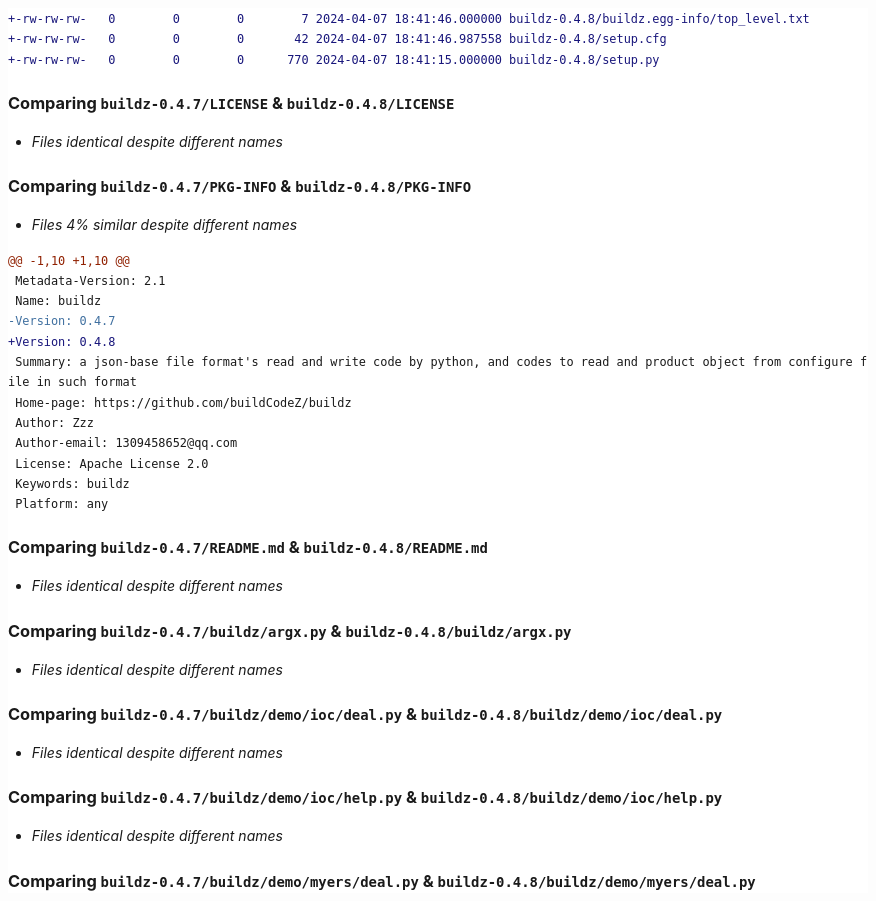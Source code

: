 ```diff
+-rw-rw-rw-   0        0        0        7 2024-04-07 18:41:46.000000 buildz-0.4.8/buildz.egg-info/top_level.txt
+-rw-rw-rw-   0        0        0       42 2024-04-07 18:41:46.987558 buildz-0.4.8/setup.cfg
+-rw-rw-rw-   0        0        0      770 2024-04-07 18:41:15.000000 buildz-0.4.8/setup.py
```

### Comparing `buildz-0.4.7/LICENSE` & `buildz-0.4.8/LICENSE`

 * *Files identical despite different names*

### Comparing `buildz-0.4.7/PKG-INFO` & `buildz-0.4.8/PKG-INFO`

 * *Files 4% similar despite different names*

```diff
@@ -1,10 +1,10 @@
 Metadata-Version: 2.1
 Name: buildz
-Version: 0.4.7
+Version: 0.4.8
 Summary: a json-base file format's read and write code by python, and codes to read and product object from configure file in such format
 Home-page: https://github.com/buildCodeZ/buildz
 Author: Zzz
 Author-email: 1309458652@qq.com
 License: Apache License 2.0
 Keywords: buildz
 Platform: any
```

### Comparing `buildz-0.4.7/README.md` & `buildz-0.4.8/README.md`

 * *Files identical despite different names*

### Comparing `buildz-0.4.7/buildz/argx.py` & `buildz-0.4.8/buildz/argx.py`

 * *Files identical despite different names*

### Comparing `buildz-0.4.7/buildz/demo/ioc/deal.py` & `buildz-0.4.8/buildz/demo/ioc/deal.py`

 * *Files identical despite different names*

### Comparing `buildz-0.4.7/buildz/demo/ioc/help.py` & `buildz-0.4.8/buildz/demo/ioc/help.py`

 * *Files identical despite different names*

### Comparing `buildz-0.4.7/buildz/demo/myers/deal.py` & `buildz-0.4.8/buildz/demo/myers/deal.py`
